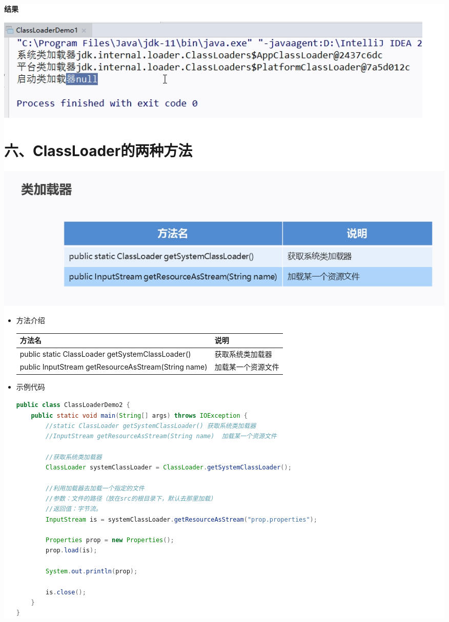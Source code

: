 **结果**

![image-20250322134421247](%E7%B1%BB%E5%8A%A0%E8%BD%BD%E5%99%A8-Local.assets/image-20250322134421247.png)



# 六、ClassLoader的两种方法

![image-20250322134518413](%E7%B1%BB%E5%8A%A0%E8%BD%BD%E5%99%A8-Local.assets/image-20250322134518413.png)

- 方法介绍

  | 方法名                                              | 说明               |
  | --------------------------------------------------- | ------------------ |
  | public static ClassLoader getSystemClassLoader()    | 获取系统类加载器   |
  | public InputStream getResourceAsStream(String name) | 加载某一个资源文件 |

- 示例代码

  ```java
  public class ClassLoaderDemo2 {
      public static void main(String[] args) throws IOException {
          //static ClassLoader getSystemClassLoader() 获取系统类加载器
          //InputStream getResourceAsStream(String name)  加载某一个资源文件
  
          //获取系统类加载器
          ClassLoader systemClassLoader = ClassLoader.getSystemClassLoader();
  
          //利用加载器去加载一个指定的文件
          //参数：文件的路径（放在src的根目录下，默认去那里加载）
          //返回值：字节流。
          InputStream is = systemClassLoader.getResourceAsStream("prop.properties");
  
          Properties prop = new Properties();
          prop.load(is);
  
          System.out.println(prop);
  
          is.close();
      }
  }
  ```
